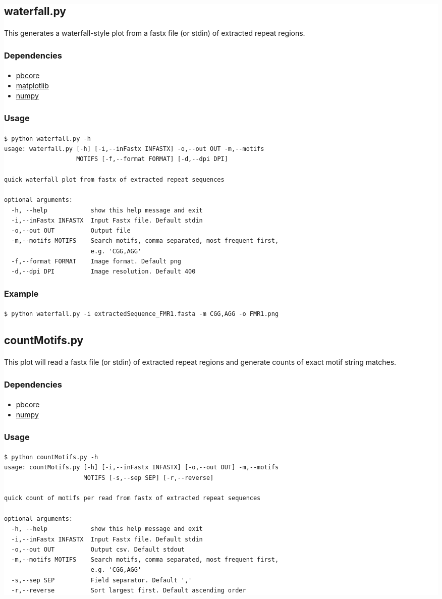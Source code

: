 ## waterfall.py
This generates a waterfall-style plot from a fastx file (or stdin) of extracted repeat regions.
### Dependencies
 - [pbcore](https://github.com/PacificBiosciences/pbcore)
 - [matplotlib](https://matplotlib.org/3.1.0/users/installing.html)
 - [numpy](https://www.numpy.org/)

### Usage
    $ python waterfall.py -h
    usage: waterfall.py [-h] [-i,--inFastx INFASTX] -o,--out OUT -m,--motifs
                        MOTIFS [-f,--format FORMAT] [-d,--dpi DPI]
    
    quick waterfall plot from fastx of extracted repeat sequences
    
    optional arguments:
      -h, --help            show this help message and exit
      -i,--inFastx INFASTX  Input Fastx file. Default stdin
      -o,--out OUT          Output file
      -m,--motifs MOTIFS    Search motifs, comma separated, most frequent first,
                            e.g. 'CGG,AGG'
      -f,--format FORMAT    Image format. Default png
      -d,--dpi DPI          Image resolution. Default 400

### Example
    $ python waterfall.py -i extractedSequence_FMR1.fasta -m CGG,AGG -o FMR1.png

## countMotifs.py
This plot will read a fastx file (or stdin) of extracted repeat regions and generate counts of exact motif string matches.
### Dependencies
 - [pbcore](https://github.com/PacificBiosciences/pbcore)
 - [numpy](https://www.numpy.org/)

### Usage
    $ python countMotifs.py -h
    usage: countMotifs.py [-h] [-i,--inFastx INFASTX] [-o,--out OUT] -m,--motifs
                          MOTIFS [-s,--sep SEP] [-r,--reverse]
    
    quick count of motifs per read from fastx of extracted repeat sequences
    
    optional arguments:
      -h, --help            show this help message and exit
      -i,--inFastx INFASTX  Input Fastx file. Default stdin
      -o,--out OUT          Output csv. Default stdout
      -m,--motifs MOTIFS    Search motifs, comma separated, most frequent first,
                            e.g. 'CGG,AGG'
      -s,--sep SEP          Field separator. Default ','
      -r,--reverse          Sort largest first. Default ascending order
